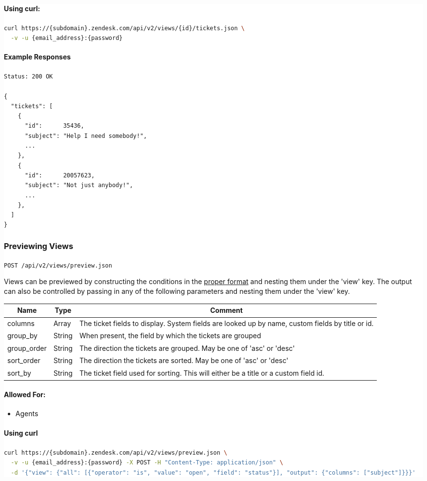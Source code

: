 #### Using curl:

```bash
curl https://{subdomain}.zendesk.com/api/v2/views/{id}/tickets.json \
  -v -u {email_address}:{password}
```

#### Example Responses

```http
Status: 200 OK

{
  "tickets": [
    {
      "id":      35436,
      "subject": "Help I need somebody!",
      ...
    },
    {
      "id":      20057623,
      "subject": "Not just anybody!",
      ...
    },
  ]
}
```

### Previewing Views
`POST /api/v2/views/preview.json`

Views can be previewed by constructing the conditions in the [proper format](#conditions) and nesting them under the 'view' key.
The output can also be controlled by passing in any of the following parameters and nesting them under the 'view' key.

| Name            | Type    | Comment
| --------------- | ------- | -------
| columns         | Array   | The ticket fields to display. System fields are looked up by name, custom fields by title or id.
| group_by        | String  | When present, the field by which the tickets are grouped
| group_order     | String  | The direction the tickets are grouped. May be one of 'asc' or 'desc'
| sort_order      | String  | The direction the tickets are sorted. May be one of 'asc' or 'desc'
| sort_by         | String  | The ticket field used for sorting. This will either be a title or a custom field id.

#### Allowed For:

 * Agents

#### Using curl

```bash
curl https://{subdomain}.zendesk.com/api/v2/views/preview.json \
  -v -u {email_address}:{password} -X POST -H "Content-Type: application/json" \
  -d '{"view": {"all": [{"operator": "is", "value": "open", "field": "status"}], "output": {"columns": ["subject"]}}}'
```

